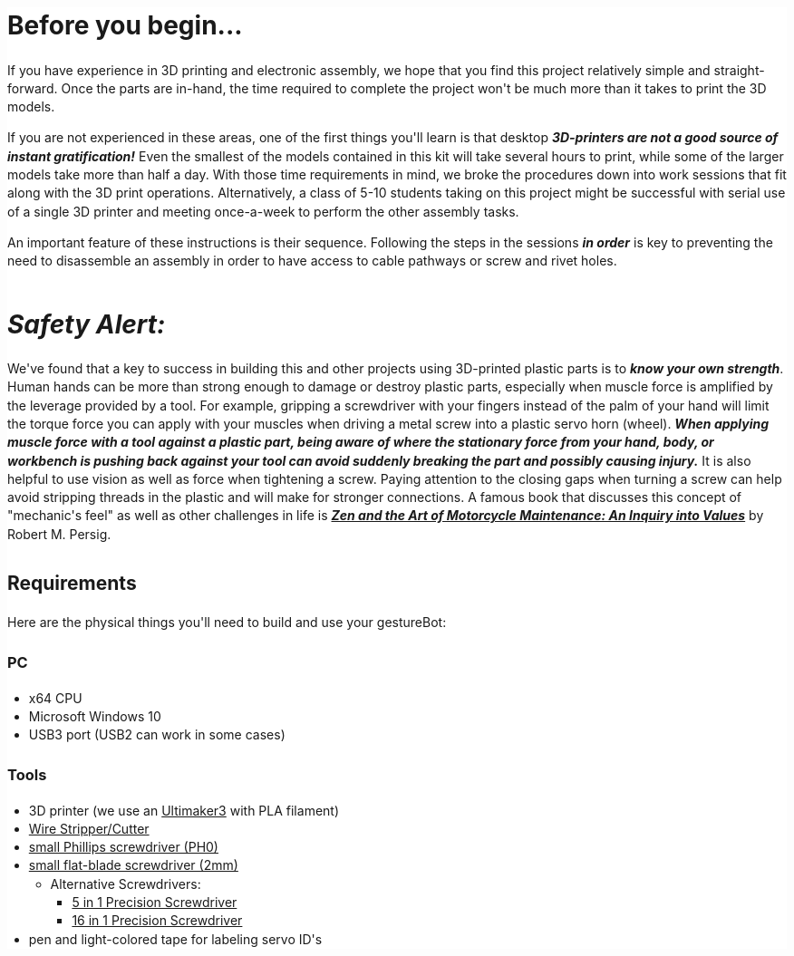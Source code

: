 # Before you begin...
If you have experience in 3D printing and electronic assembly, we hope that you find this project relatively simple and straight-forward.  Once the parts are in-hand, the time required to complete the project won't be much more than it takes to print the 3D models.

If you are not experienced in these areas, one of the first things you'll learn is that desktop ***3D-printers are not a good source of instant gratification!***  Even the smallest of the models contained in this kit will take several hours to print, while some of the larger models take more than half a day.  With those time requirements in mind, we broke the procedures down into work sessions that fit along with the 3D print operations. Alternatively, a class of 5-10 students taking on this project might be successful with serial use of a single 3D printer and meeting once-a-week to perform the other assembly tasks.

An important feature of these instructions is their sequence. Following the steps in the sessions ***in order*** is key to preventing the need to disassemble an assembly in order to have access to cable pathways or screw and rivet holes.

# ***Safety Alert:***

We've found that a key to success in building this and other projects using 3D-printed plastic parts is to ***know your own strength***. Human hands can be more than strong enough to damage or destroy plastic parts, especially when muscle force is amplified by the leverage provided by a tool. For example, gripping a screwdriver with your fingers instead of the palm of your hand will limit the torque force you can apply with your muscles when driving a metal screw into a plastic servo horn (wheel). ***When applying muscle force with a tool against a plastic part, being aware of where the stationary force from your hand, body, or workbench is pushing back against your tool can avoid suddenly breaking the part and possibly causing injury.*** It is also helpful to use vision as well as force when tightening a screw. Paying attention to the closing gaps when turning a screw can help avoid stripping threads in the plastic and will make for stronger connections. A famous book that discusses this concept of "mechanic's feel" as well as other challenges in life is [***Zen and the Art of Motorcycle Maintenance: An Inquiry into Values***](https://hpb.com/products/zen-and-the-art-of-motorcycle-maintenance-an-inquiry-into-values-9780060589462) by Robert M. Persig.

## Requirements
Here are the physical things you'll need to build and use your gestureBot:

### PC
- x64 CPU
- Microsoft Windows 10
- USB3 port (USB2 can work in some cases)

### Tools
- 3D printer (we use an [Ultimaker3](https://ultimaker.com/3d-printers/ultimaker-3) with PLA filament)
- [Wire Stripper/Cutter](https://vetco.net/products/16awg-32awg-wire-stripper-cutter/plat-15005c)
- [small Phillips screwdriver (PH0)](https://vetco.net/products/general-tools-712010-precision-screwdriver-phillips-0)
- [small flat-blade screwdriver (2mm)](https://vetco.net/products/)
  - Alternative Screwdrivers:
    - [5 in 1 Precision Screwdriver](https://vetco.net/products/general-tools-spc606-jewelers-screwdriver-set-of-5)
    - [16 in 1 Precision Screwdriver](https://vetco.net/products/16-in-1-precision-screwdriver-set)
- pen and light-colored tape for labeling servo ID's
